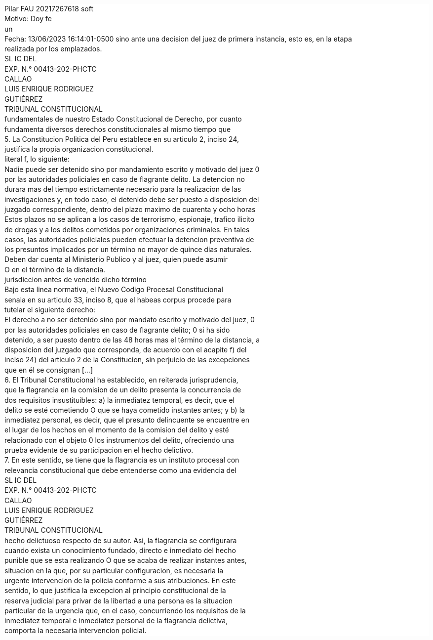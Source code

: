 Pilar FAU 20217267618 soft  
Motivo: Doy fe  
un  
Fecha: 13/06/2023 16:14:01-0500 sino ante una decision del juez de primera instancia, esto es, en la etapa  
realizada por los emplazados.  
SL IC DEL  
EXP. N.° 00413-202-PHCTC  
CALLAO  
LUIS ENRIQUE RODRIGUEZ  
GUTIÉRREZ  
TRIBUNAL CONSTITUCIONAL  
fundamentales de nuestro Estado Constitucional de Derecho, por cuanto  
fundamenta diversos derechos constitucionales al mismo tiempo que  
5. La Constitucion Politica del Peru establece en su articulo 2, inciso 24,  
justifica la propia organizacion constitucional.  
literal f, lo siguiente:  
Nadie puede ser detenido sino por mandamiento escrito y motivado del juez 0  
por las autoridades policiales en caso de flagrante delito. La detencion no  
durara mas del tiempo estrictamente necesario para la realizacion de las  
investigaciones y, en todo caso, el detenido debe ser puesto a disposicion del  
juzgado correspondiente, dentro del plazo maximo de cuarenta y ocho horas  
Estos plazos no se aplican a los casos de terrorismo, espionaje, trafico ilicito  
de drogas y a los delitos cometidos por organizaciones criminales. En tales  
casos, las autoridades policiales pueden efectuar la detencion preventiva de  
los presuntos implicados por un término no mayor de quince dias naturales.  
Deben dar cuenta al Ministerio Publico y al juez, quien puede asumir  
O en el término de la distancia.  
jurisdiccion antes de vencido dicho término  
Bajo esta linea normativa, el Nuevo Codigo Procesal Constitucional  
senala en su articulo 33, inciso 8, que el habeas corpus procede para  
tutelar el siguiente derecho:  
El derecho a no ser detenido sino por mandato escrito y motivado del juez, 0  
por las autoridades policiales en caso de flagrante delito; 0 si ha sido  
detenido, a ser puesto dentro de las 48 horas mas el término de la distancia, a  
disposicion del juzgado que corresponda, de acuerdo con el acapite f) del  
inciso 24) del articulo 2 de la Constitucion, sin perjuicio de las excepciones  
que en él se consignan [...]  
6. El Tribunal Constitucional ha establecido, en reiterada jurisprudencia,  
que la flagrancia en la comision de un delito presenta la concurrencia de  
dos requisitos insustituibles: a) la inmediatez temporal, es decir, que el  
delito se esté cometiendo O que se haya cometido instantes antes; y b) la  
inmediatez personal, es decir, que el presunto delincuente se encuentre en  
el lugar de los hechos en el momento de la comision del delito y esté  
relacionado con el objeto 0 los instrumentos del delito, ofreciendo una  
prueba evidente de su participacion en el hecho delictivo.  
7. En este sentido, se tiene que la flagrancia es un instituto procesal con  
relevancia constitucional que debe entenderse como una evidencia del  
SL IC DEL  
EXP. N.° 00413-202-PHCTC  
CALLAO  
LUIS ENRIQUE RODRIGUEZ  
GUTIÉRREZ  
TRIBUNAL CONSTITUCIONAL  
hecho delictuoso respecto de su autor. Asi, la flagrancia se configurara  
cuando exista un conocimiento fundado, directo e inmediato del hecho  
punible que se esta realizando O que se acaba de realizar instantes antes,  
situacion en la que, por su particular configuracion, es necesaria la  
urgente intervencion de la policia conforme a sus atribuciones. En este  
sentido, lo que justifica la excepcion al principio constitucional de la  
reserva judicial para privar de la libertad a una persona es la situacion  
particular de la urgencia que, en el caso, concurriendo los requisitos de la  
inmediatez temporal e inmediatez personal de la flagrancia delictiva,  
comporta la necesaria intervencion policial.  